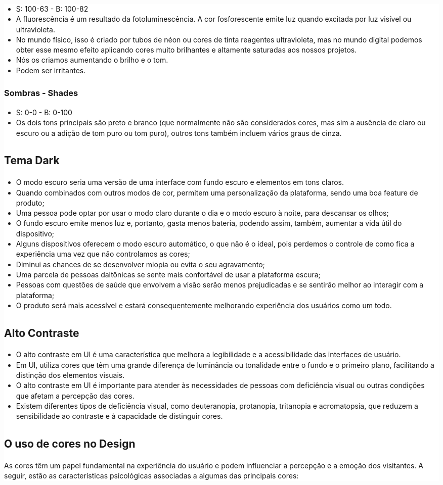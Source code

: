 - S: 100-63 - B: 100-82
- A fluorescência é um resultado da fotoluminescência. A cor fosforescente emite luz quando excitada por luz visível ou ultravioleta.
- No mundo físico, isso é criado por tubos de néon ou cores de tinta reagentes ultravioleta, mas no mundo digital podemos obter esse mesmo efeito aplicando cores muito brilhantes e altamente saturadas aos nossos projetos.
- Nós os criamos aumentando o brilho e o tom.
- Podem ser irritantes.

### Sombras - Shades

- S: 0-0 - B: 0-100
- Os dois tons principais são preto e branco (que normalmente não são considerados cores, mas sim a ausência de claro ou escuro ou a adição de tom puro ou tom puro), outros tons também incluem vários graus de cinza.

## Tema Dark

- O modo escuro seria uma versão de uma interface com fundo escuro e elementos em tons claros.
- Quando combinados com outros modos de cor, permitem uma personalização da plataforma, sendo uma boa feature de produto;
- Uma pessoa pode optar por usar o modo claro durante o dia e o modo escuro à noite, para descansar os olhos;
- O fundo escuro emite menos luz e, portanto, gasta menos bateria, podendo assim, também, aumentar a vida útil do dispositivo;
- Alguns dispositivos oferecem o modo escuro automático, o que não é o ideal, pois perdemos o controle de como fica a experiência uma vez que não controlamos as cores;
- Diminui as chances de se desenvolver miopia ou evita o seu agravamento;
- Uma parcela de pessoas daltônicas se sente mais confortável de usar a plataforma escura;
- Pessoas com questões de saúde que envolvem a visão serão menos prejudicadas e se sentirão melhor ao interagir com a plataforma;
- O produto será mais acessível e estará consequentemente melhorando experiência dos usuários como um todo.

## Alto Contraste

- O alto contraste em Ul é uma característica que melhora a legibilidade e a acessibilidade das interfaces de usuário.
- Em Ul, utiliza cores que têm uma grande diferença de luminância ou tonalidade entre o fundo e o primeiro plano, facilitando a distinção dos elementos visuais.
- O alto contraste em UI é importante para atender às necessidades de pessoas com deficiência visual ou outras condições que afetam a percepção das cores.
- Existem diferentes tipos de deficiência visual, como deuteranopia, protanopia, tritanopia e acromatopsia, que reduzem a sensibilidade ao contraste e à capacidade de distinguir cores.


## O uso de cores no Design

As cores têm um papel fundamental na experiência do usuário e podem influenciar a percepção e a emoção dos visitantes. A seguir, estão as características psicológicas associadas a algumas das principais cores:
